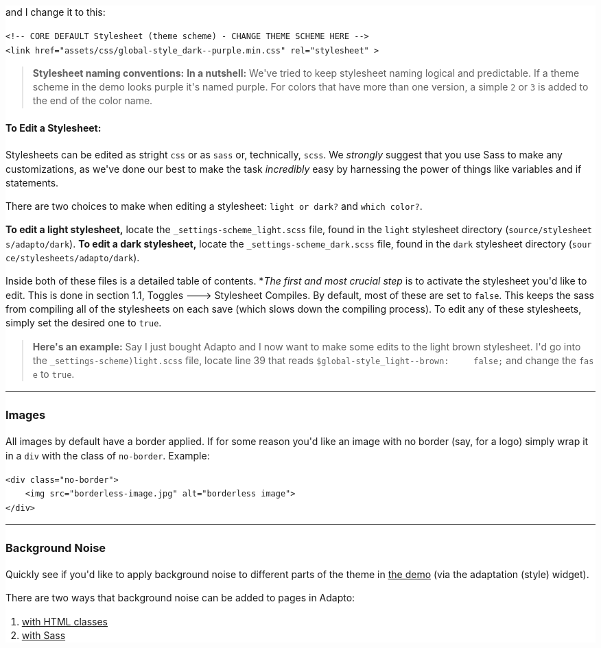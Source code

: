 
and I change it to this: 

    <!-- CORE DEFAULT Stylesheet (theme scheme) - CHANGE THEME SCHEME HERE -->
    <link href="assets/css/global-style_dark--purple.min.css" rel="stylesheet" >

>**Stylesheet naming conventions:**
**In a nutshell:** We've tried to keep stylesheet naming logical and predictable. If a theme scheme in the demo looks purple it's named purple. For colors that have more than one version, a simple `2` or `3` is added to the end of the color name. 


#### **To Edit a Stylesheet:**
Stylesheets can be edited as stright `css` or as `sass` or, technically, `scss`. We *strongly* suggest that you use Sass to make any customizations, as we've done our best to make the task *incredibly* easy by harnessing the power of things like variables and if statements. 

There are two choices to make when editing a stylesheet: `light or dark?` and `which color?`. 

**To edit a light stylesheet,** locate the `_settings-scheme_light.scss` file, found in the `light` stylesheet directory (`source/stylesheets/adapto/dark`).
**To edit a dark stylesheet,** locate the `_settings-scheme_dark.scss` file, found in the `dark` stylesheet directory (`source/stylesheets/adapto/dark`).

Inside both of these files is a detailed table of contents. **The first and most crucial step* is to activate the stylesheet you'd like to edit. This is done in section 1.1, Toggles ---> Stylesheet Compiles. By default, most of these are set to `false`. This keeps the sass from compiling all of the stylesheets on each save (which slows down the compiling process). To edit any of these stylesheets, simply set the desired one to `true`. 

>**Here's an example:**
Say I just bought Adapto and I now want to make some edits to the light brown stylesheet. I'd go into the `_settings-scheme)light.scss` file, locate line 39 that reads `$global-style_light--brown:     false;` and change the `fase` to `true`. 

---

### Images
All images by default have a border applied. If for some reason you'd like an image with no border (say, for a logo) simply wrap it in a `div` with the class of `no-border`. 
Example:

    <div class="no-border">
        <img src="borderless-image.jpg" alt="borderless image">
    </div>

---

### Background Noise

Quickly see if you'd like to apply background noise to different parts of the theme in [the demo](http://pixelandkraft.com/adapto/demo/) (via the adaptation (style) widget).

There are two ways that background noise can be added to pages in Adapto: 
1. [with HTML classes](#html-class-method)
2. [with Sass](#sass-method)
